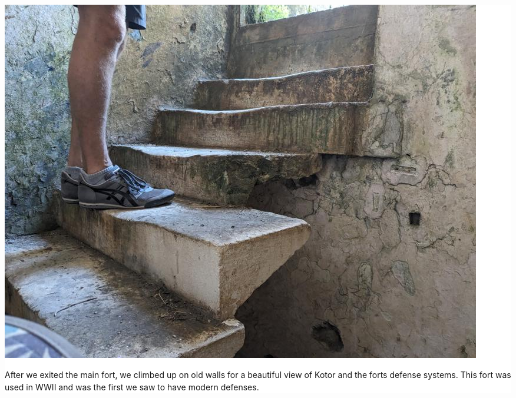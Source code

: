 ![Alt text](/images/travel/PXL_20230801_090838972.jpg)

After we exited the main fort, we climbed up on old walls for a beautiful view of Kotor and the forts defense systems. This fort was used in WWII and was the first we saw to have modern defenses.
